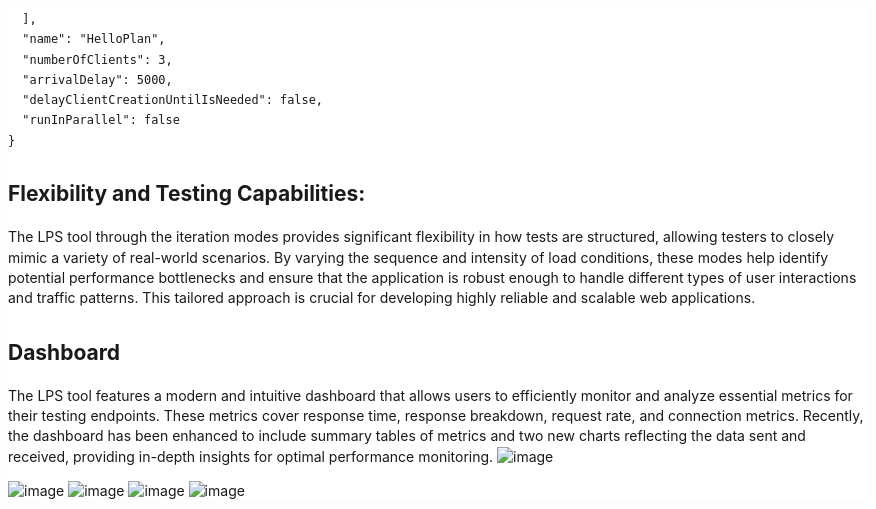 	  ],
	  "name": "HelloPlan",
	  "numberOfClients": 3,
	  "arrivalDelay": 5000,
	  "delayClientCreationUntilIsNeeded": false,
	  "runInParallel": false
	}



## Flexibility and Testing Capabilities:
The LPS tool through the iteration modes provides significant flexibility in how tests are structured, allowing testers to closely mimic a variety of real-world scenarios. By varying the sequence and intensity of load conditions, these modes help identify potential performance bottlenecks and ensure that the application is robust enough to handle different types of user interactions and traffic patterns. This tailored approach is crucial for developing highly reliable and scalable web applications.


## Dashboard

The LPS tool features a modern and intuitive dashboard that allows users to efficiently monitor and analyze essential metrics for their testing endpoints. These metrics cover response time, response breakdown, request rate, and connection metrics. Recently, the dashboard has been enhanced to include summary tables of metrics and two new charts reflecting the data sent and received, providing in-depth insights for optimal performance monitoring.
![image](https://github.com/user-attachments/assets/97c9d703-4225-4914-b7d0-098b2e595ca9)

![image](https://github.com/user-attachments/assets/095786cc-6876-494c-8fa1-19b1d1ab11c0)
![image](https://github.com/user-attachments/assets/01bbde30-952a-409f-a8da-6fb0bff44cc2)
![image](https://github.com/user-attachments/assets/1f548163-6c22-4d87-9e0f-753e871328e3)
![image](https://github.com/user-attachments/assets/620d2430-c257-4aac-bd22-19c4e5154459)

